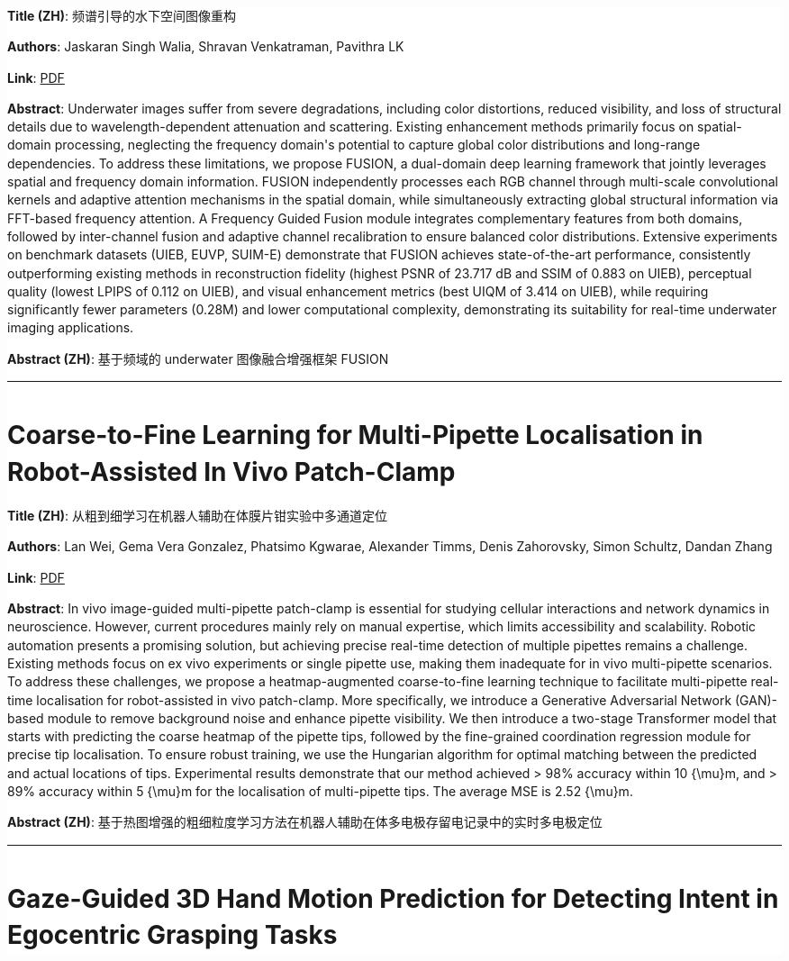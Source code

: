 **Title (ZH)**: 频谱引导的水下空间图像重构 

**Authors**: Jaskaran Singh Walia, Shravan Venkatraman, Pavithra LK  

**Link**: [PDF](https://arxiv.org/pdf/2504.01243)  

**Abstract**: Underwater images suffer from severe degradations, including color distortions, reduced visibility, and loss of structural details due to wavelength-dependent attenuation and scattering. Existing enhancement methods primarily focus on spatial-domain processing, neglecting the frequency domain's potential to capture global color distributions and long-range dependencies. To address these limitations, we propose FUSION, a dual-domain deep learning framework that jointly leverages spatial and frequency domain information. FUSION independently processes each RGB channel through multi-scale convolutional kernels and adaptive attention mechanisms in the spatial domain, while simultaneously extracting global structural information via FFT-based frequency attention. A Frequency Guided Fusion module integrates complementary features from both domains, followed by inter-channel fusion and adaptive channel recalibration to ensure balanced color distributions. Extensive experiments on benchmark datasets (UIEB, EUVP, SUIM-E) demonstrate that FUSION achieves state-of-the-art performance, consistently outperforming existing methods in reconstruction fidelity (highest PSNR of 23.717 dB and SSIM of 0.883 on UIEB), perceptual quality (lowest LPIPS of 0.112 on UIEB), and visual enhancement metrics (best UIQM of 3.414 on UIEB), while requiring significantly fewer parameters (0.28M) and lower computational complexity, demonstrating its suitability for real-time underwater imaging applications. 

**Abstract (ZH)**: 基于频域的 underwater 图像融合增强框架 FUSION 

---
# Coarse-to-Fine Learning for Multi-Pipette Localisation in Robot-Assisted In Vivo Patch-Clamp 

**Title (ZH)**: 从粗到细学习在机器人辅助在体膜片钳实验中多通道定位 

**Authors**: Lan Wei, Gema Vera Gonzalez, Phatsimo Kgwarae, Alexander Timms, Denis Zahorovsky, Simon Schultz, Dandan Zhang  

**Link**: [PDF](https://arxiv.org/pdf/2504.01044)  

**Abstract**: In vivo image-guided multi-pipette patch-clamp is essential for studying cellular interactions and network dynamics in neuroscience. However, current procedures mainly rely on manual expertise, which limits accessibility and scalability. Robotic automation presents a promising solution, but achieving precise real-time detection of multiple pipettes remains a challenge. Existing methods focus on ex vivo experiments or single pipette use, making them inadequate for in vivo multi-pipette scenarios. To address these challenges, we propose a heatmap-augmented coarse-to-fine learning technique to facilitate multi-pipette real-time localisation for robot-assisted in vivo patch-clamp. More specifically, we introduce a Generative Adversarial Network (GAN)-based module to remove background noise and enhance pipette visibility. We then introduce a two-stage Transformer model that starts with predicting the coarse heatmap of the pipette tips, followed by the fine-grained coordination regression module for precise tip localisation. To ensure robust training, we use the Hungarian algorithm for optimal matching between the predicted and actual locations of tips. Experimental results demonstrate that our method achieved > 98% accuracy within 10 {\mu}m, and > 89% accuracy within 5 {\mu}m for the localisation of multi-pipette tips. The average MSE is 2.52 {\mu}m. 

**Abstract (ZH)**: 基于热图增强的粗细粒度学习方法在机器人辅助在体多电极存留电记录中的实时多电极定位 

---
# Gaze-Guided 3D Hand Motion Prediction for Detecting Intent in Egocentric Grasping Tasks 
